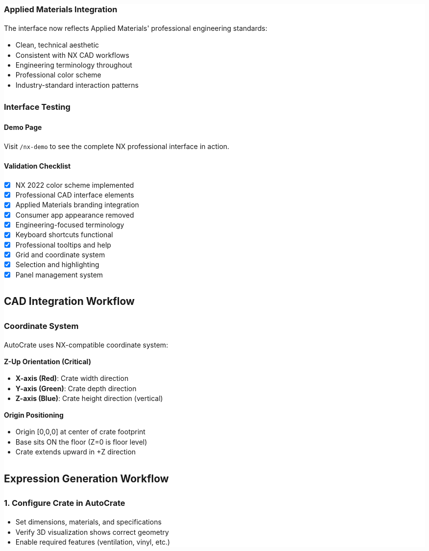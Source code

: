 ```
```

### Applied Materials Integration
The interface now reflects Applied Materials' professional engineering standards:
- Clean, technical aesthetic
- Consistent with NX CAD workflows
- Engineering terminology throughout
- Professional color scheme
- Industry-standard interaction patterns

### Interface Testing

#### Demo Page
Visit `/nx-demo` to see the complete NX professional interface in action.

#### Validation Checklist
- [x] NX 2022 color scheme implemented
- [x] Professional CAD interface elements
- [x] Applied Materials branding integration  
- [x] Consumer app appearance removed
- [x] Engineering-focused terminology
- [x] Keyboard shortcuts functional
- [x] Professional tooltips and help
- [x] Grid and coordinate system
- [x] Selection and highlighting
- [x] Panel management system

## CAD Integration Workflow

### Coordinate System

AutoCrate uses NX-compatible coordinate system:

**Z-Up Orientation (Critical)**
- **X-axis (Red)**: Crate width direction
- **Y-axis (Green)**: Crate depth direction  
- **Z-axis (Blue)**: Crate height direction (vertical)

**Origin Positioning**
- Origin [0,0,0] at center of crate footprint
- Base sits ON the floor (Z=0 is floor level)
- Crate extends upward in +Z direction

## Expression Generation Workflow

### 1. Configure Crate in AutoCrate
- Set dimensions, materials, and specifications
- Verify 3D visualization shows correct geometry
- Enable required features (ventilation, vinyl, etc.)
